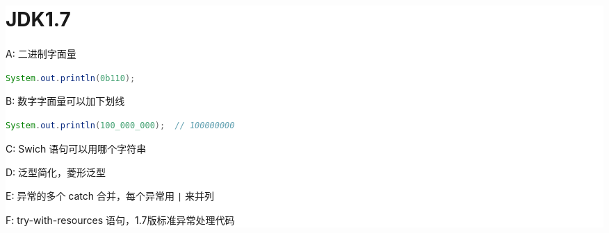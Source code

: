 # JDK1.7

A: 二进制字面量

```java
System.out.println(0b110);
```

B: 数字字面量可以加下划线

```java
System.out.println(100_000_000);  // 100000000
```

C: Swich 语句可以用哪个字符串

D: 泛型简化，菱形泛型

E: 异常的多个 catch 合并，每个异常用 `|` 来并列

F: try-with-resources 语句，1.7版标准异常处理代码
